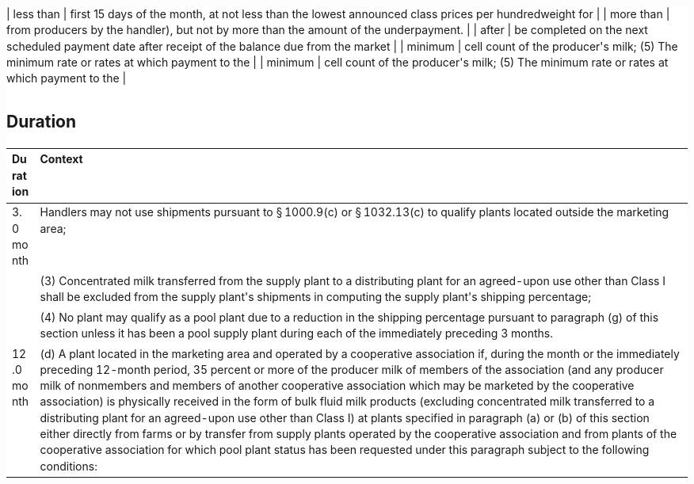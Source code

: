 | less than     | first 15 days of the month, at not less than the lowest announced class prices per hundredweight for                               |
| more than     | from producers by the handler), but not by more than  the amount of the underpayment.                                              |
| after         | be completed on the next scheduled payment date after receipt of the balance due from the market                                   |
| minimum       | cell count of the producer's milk; (5) The minimum rate or rates at which payment to the                                           |
| minimum       | cell count of the producer's milk; (5) The minimum rate or rates at which payment to the                                           |


## Duration

| Duration   | Context                                                                                                                                                                                                                                                                                                                                                                                                                                                                                                                                                                                                                                                                                                                                                                                                                                                                    |
|:-----------|:---------------------------------------------------------------------------------------------------------------------------------------------------------------------------------------------------------------------------------------------------------------------------------------------------------------------------------------------------------------------------------------------------------------------------------------------------------------------------------------------------------------------------------------------------------------------------------------------------------------------------------------------------------------------------------------------------------------------------------------------------------------------------------------------------------------------------------------------------------------------------|
| 3.0 month  | Handlers may not use shipments pursuant to &#167;&#8201;1000.9(c) or &#167;&#8201;1032.13(c) to qualify plants located outside the marketing area;                                                                                                                                                                                                                                                                                                                                                                                                                                                                                                                                                                                                                                                                                                                         |
|            |                 (3) Concentrated milk transferred from the supply plant to a distributing plant for an agreed-upon use other than Class I shall be excluded from the supply plant's shipments in computing the supply plant's shipping percentage;                                                                                                                                                                                                                                                                                                                                                                                                                                                                                                                                                                                                                         |
|            |                 (4) No plant may qualify as a pool plant due to a reduction in the shipping percentage pursuant to paragraph (g) of this section unless it has been a pool supply plant during each of the immediately preceding 3 months.                                                                                                                                                                                                                                                                                                                                                                                                                                                                                                                                                                                                                                 |
| 12.0 month | (d) A plant located in the marketing area and operated by a cooperative association if, during the month or the immediately preceding 12-month period, 35 percent or more of the producer milk of members of the association (and any producer milk of nonmembers and members of another cooperative association which may be marketed by the cooperative association) is physically received in the form of bulk fluid milk products (excluding concentrated milk transferred to a distributing plant for an agreed-upon use other than Class I) at plants specified in paragraph (a) or (b) of this section either directly from farms or by transfer from supply plants operated by the cooperative association and from plants of the cooperative association for which pool plant status has been requested under this paragraph subject to the following conditions: |